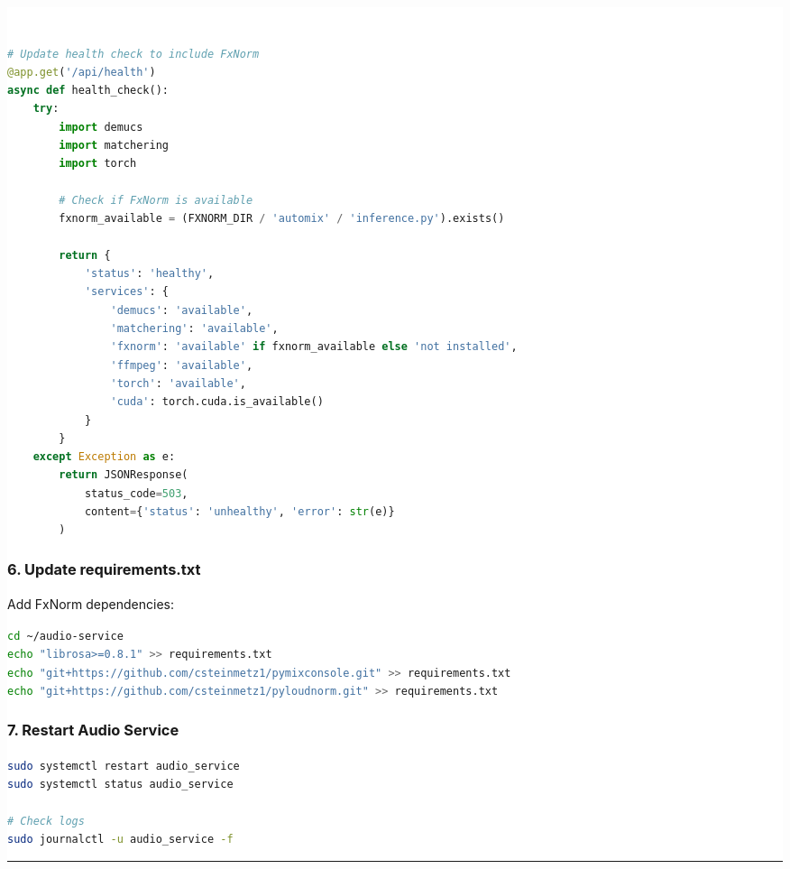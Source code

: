 ```python


# Update health check to include FxNorm
@app.get('/api/health')
async def health_check():
    try:
        import demucs
        import matchering
        import torch

        # Check if FxNorm is available
        fxnorm_available = (FXNORM_DIR / 'automix' / 'inference.py').exists()

        return {
            'status': 'healthy',
            'services': {
                'demucs': 'available',
                'matchering': 'available',
                'fxnorm': 'available' if fxnorm_available else 'not installed',
                'ffmpeg': 'available',
                'torch': 'available',
                'cuda': torch.cuda.is_available()
            }
        }
    except Exception as e:
        return JSONResponse(
            status_code=503,
            content={'status': 'unhealthy', 'error': str(e)}
        )
```

### 6. Update requirements.txt

Add FxNorm dependencies:

```bash
cd ~/audio-service
echo "librosa>=0.8.1" >> requirements.txt
echo "git+https://github.com/csteinmetz1/pymixconsole.git" >> requirements.txt
echo "git+https://github.com/csteinmetz1/pyloudnorm.git" >> requirements.txt
```

### 7. Restart Audio Service

```bash
sudo systemctl restart audio_service
sudo systemctl status audio_service

# Check logs
sudo journalctl -u audio_service -f
```

---
